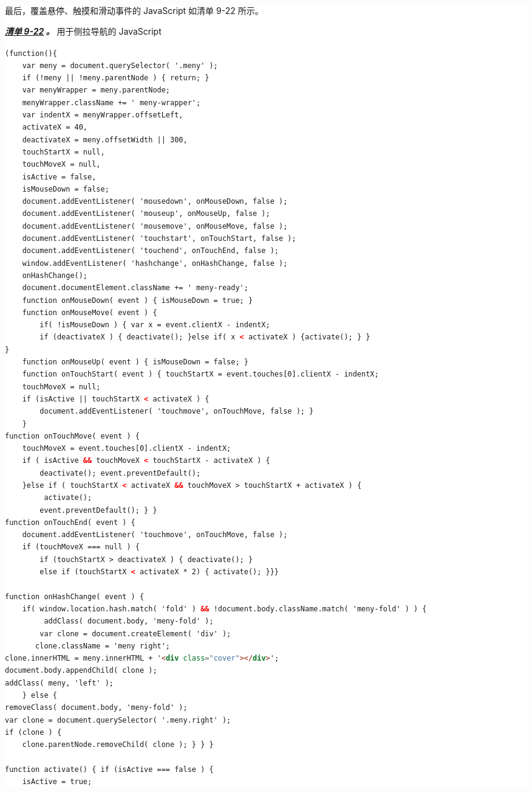最后，覆盖悬停、触摸和滑动事件的 JavaScript 如清单 9-22 所示。

***[清单 9-22](#_list22) 。*** 用于侧拉导航的 JavaScript

```html
(function(){
    var meny = document.querySelector( '.meny' );
    if (!meny || !meny.parentNode ) { return; }
    var menyWrapper = meny.parentNode;
    menyWrapper.className += ' meny-wrapper';
    var indentX = menyWrapper.offsetLeft,
    activateX = 40, 
    deactivateX = meny.offsetWidth || 300,
    touchStartX = null,
    touchMoveX = null,
    isActive = false,
    isMouseDown = false;
    document.addEventListener( 'mousedown', onMouseDown, false );
    document.addEventListener( 'mouseup', onMouseUp, false );
    document.addEventListener( 'mousemove', onMouseMove, false ); 
    document.addEventListener( 'touchstart', onTouchStart, false );
    document.addEventListener( 'touchend', onTouchEnd, false );
    window.addEventListener( 'hashchange', onHashChange, false );
    onHashChange();
    document.documentElement.className += ' meny-ready';
    function onMouseDown( event ) { isMouseDown = true; }
    function onMouseMove( event ) {
        if( !isMouseDown ) { var x = event.clientX - indentX;
        if (deactivateX ) { deactivate(); }else if( x < activateX ) {activate(); } }
} 
    function onMouseUp( event ) { isMouseDown = false; }
    function onTouchStart( event ) { touchStartX = event.touches[0].clientX - indentX; 
    touchMoveX = null;
    if (isActive || touchStartX < activateX ) {
        document.addEventListener( 'touchmove', onTouchMove, false ); }
    }
function onTouchMove( event ) {
    touchMoveX = event.touches[0].clientX - indentX;
    if ( isActive && touchMoveX < touchStartX - activateX ) { 
        deactivate(); event.preventDefault();
    }else if ( touchStartX < activateX && touchMoveX > touchStartX + activateX ) {
         activate();
        event.preventDefault(); } }
function onTouchEnd( event ) {
    document.addEventListener( 'touchmove', onTouchMove, false );
    if (touchMoveX === null ) { 
        if (touchStartX > deactivateX ) { deactivate(); } 
        else if (touchStartX < activateX * 2) { activate(); }}}

function onHashChange( event ) {
    if( window.location.hash.match( 'fold' ) && !document.body.className.match( 'meny-fold' ) ) {
         addClass( document.body, 'meny-fold' );
        var clone = document.createElement( 'div' ); 
       clone.className = 'meny right';
clone.innerHTML = meny.innerHTML + '<div class="cover"></div>';
document.body.appendChild( clone );
addClass( meny, 'left' );
    } else {
removeClass( document.body, 'meny-fold' );
var clone = document.querySelector( '.meny.right' );
if (clone ) {
    clone.parentNode.removeChild( clone ); } } }

function activate() { if (isActive === false ) {
    isActive = true;
```